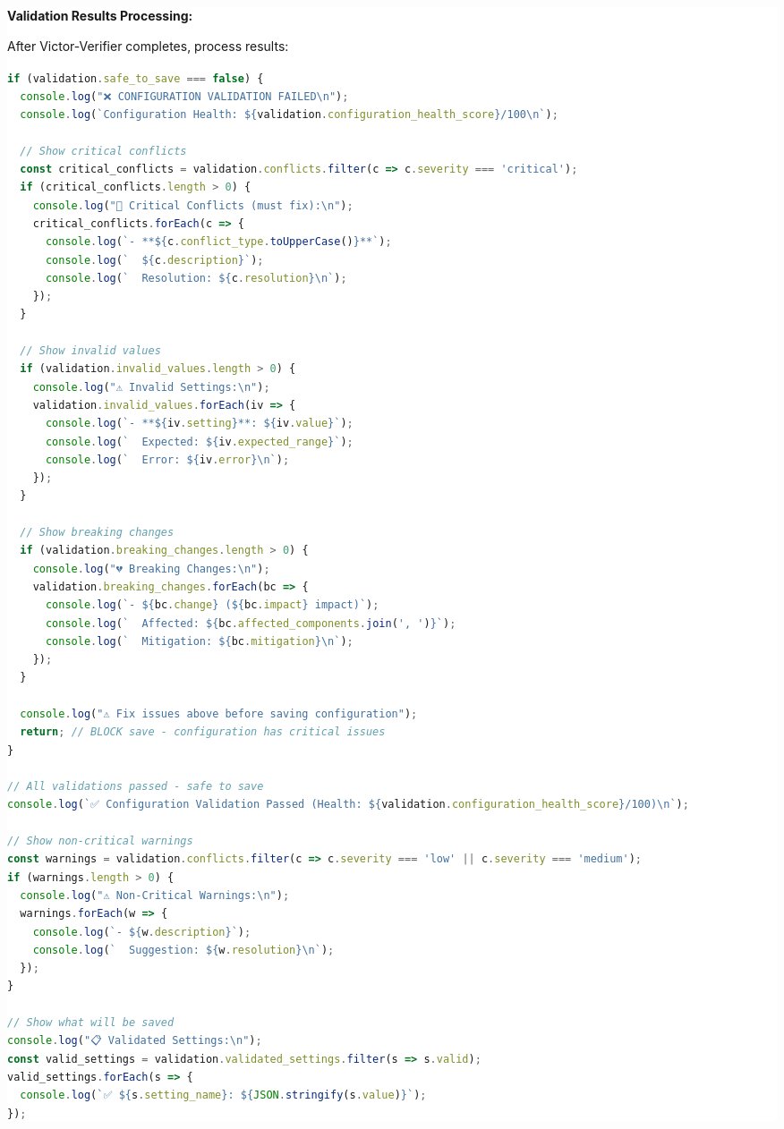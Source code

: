 **Validation Results Processing:**

After Victor-Verifier completes, process results:

```typescript
if (validation.safe_to_save === false) {
  console.log("❌ CONFIGURATION VALIDATION FAILED\n");
  console.log(`Configuration Health: ${validation.configuration_health_score}/100\n`);

  // Show critical conflicts
  const critical_conflicts = validation.conflicts.filter(c => c.severity === 'critical');
  if (critical_conflicts.length > 0) {
    console.log("🔴 Critical Conflicts (must fix):\n");
    critical_conflicts.forEach(c => {
      console.log(`- **${c.conflict_type.toUpperCase()}**`);
      console.log(`  ${c.description}`);
      console.log(`  Resolution: ${c.resolution}\n`);
    });
  }

  // Show invalid values
  if (validation.invalid_values.length > 0) {
    console.log("⚠️ Invalid Settings:\n");
    validation.invalid_values.forEach(iv => {
      console.log(`- **${iv.setting}**: ${iv.value}`);
      console.log(`  Expected: ${iv.expected_range}`);
      console.log(`  Error: ${iv.error}\n`);
    });
  }

  // Show breaking changes
  if (validation.breaking_changes.length > 0) {
    console.log("💔 Breaking Changes:\n");
    validation.breaking_changes.forEach(bc => {
      console.log(`- ${bc.change} (${bc.impact} impact)`);
      console.log(`  Affected: ${bc.affected_components.join(', ')}`);
      console.log(`  Mitigation: ${bc.mitigation}\n`);
    });
  }

  console.log("⚠️ Fix issues above before saving configuration");
  return; // BLOCK save - configuration has critical issues
}

// All validations passed - safe to save
console.log(`✅ Configuration Validation Passed (Health: ${validation.configuration_health_score}/100)\n`);

// Show non-critical warnings
const warnings = validation.conflicts.filter(c => c.severity === 'low' || c.severity === 'medium');
if (warnings.length > 0) {
  console.log("⚠️ Non-Critical Warnings:\n");
  warnings.forEach(w => {
    console.log(`- ${w.description}`);
    console.log(`  Suggestion: ${w.resolution}\n`);
  });
}

// Show what will be saved
console.log("📋 Validated Settings:\n");
const valid_settings = validation.validated_settings.filter(s => s.valid);
valid_settings.forEach(s => {
  console.log(`✅ ${s.setting_name}: ${JSON.stringify(s.value)}`);
});

```